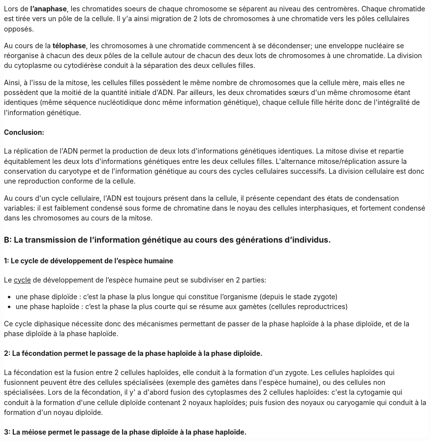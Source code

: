 Lors de **l’anaphase**, les chromatides soeurs de chaque chromosome se séparent au niveau des centromères. Chaque chromatide est tirée vers un pôle de la cellule. Il y'a ainsi migration de 2 lots de chromosomes à une chromatide vers les pôles cellulaires opposés.

Au cours de la **télophase**, les chromosomes à une chromatide commencent à se décondenser; une enveloppe nucléaire se réorganise à chacun des deux pôles de la cellule autour de chacun des deux lots de chromosomes à une chromatide. La division du cytoplasme ou cytodiérèse conduit à la séparation des deux cellules filles.

Ainsi, à l'issu de la mitose, les cellules filles possèdent le même nombre de chromosomes que la cellule mère, mais elles ne possèdent que la moitié de la quantité initiale d'ADN. Par ailleurs, les deux chromatides sœurs d'un même chromosome étant identiques (même séquence nucléotidique donc même information génétique), chaque cellule fille hérite donc de l'intégralité de l'information génétique.         


#### **Conclusion:**

La réplication de l'ADN permet la production de deux lots d'informations génétiques identiques. La mitose divise et repartie équitablement les deux lots d'informations génétiques entre les deux cellules filles. L'alternance mitose/réplication assure la conservation du caryotype et de l'information génétique au cours des cycles cellulaires successifs. La division cellulaire est donc une reproduction conforme de la cellule.

Au cours d'un cycle cellulaire, l'ADN est toujours présent dans la cellule, il présente cependant des états de condensation variables: il est faiblement condensé sous forme de chromatine dans le noyau des cellules interphasiques, et fortement condensé dans les chromosomes au cours de la mitose.

<a name="meiose"></a>

### **B: La transmission de l’information génétique au cours des générations d’individus.**

#### **1: Le cycle de développement de l’espèce humaine**

Le [cycle](http://svt.ac-dijon.fr/schemassvt/IMG/gif/homme_cycle.gif) de développement de l’espèce humaine peut se subdiviser en 2 parties:

- une phase diploïde : c’est la phase la plus longue qui constitue l’organisme (depuis le stade zygote)
- une phase haploïde : c’est la phase la plus courte qui se résume aux gamètes (cellules reproductrices)

Ce cycle diphasique nécessite donc des mécanismes permettant de passer de la phase haploïde à la phase diploïde, et de la phase diploïde à la phase haploïde.

#### **2: La fécondation permet le passage de la phase haploïde à la phase diploïde.**

La fécondation est la fusion entre 2 cellules haploïdes, elle conduit à la formation d'un zygote. Les cellules haploïdes qui fusionnent peuvent être des cellules spécialisées (exemple des gamètes dans l'espèce humaine), ou des cellules non spécialisées. Lors de la fécondation, il y' a d'abord fusion des cytoplasmes des 2 cellules haploïdes: c'est la cytogamie qui conduit à la formation d'une cellule diploïde contenant 2 noyaux haploïdes; puis fusion des noyaux ou caryogamie qui conduit à la formation d'un noyau diploïde.

#### **3: La méiose permet le passage de la phase diploïde à la phase haploïde.**
